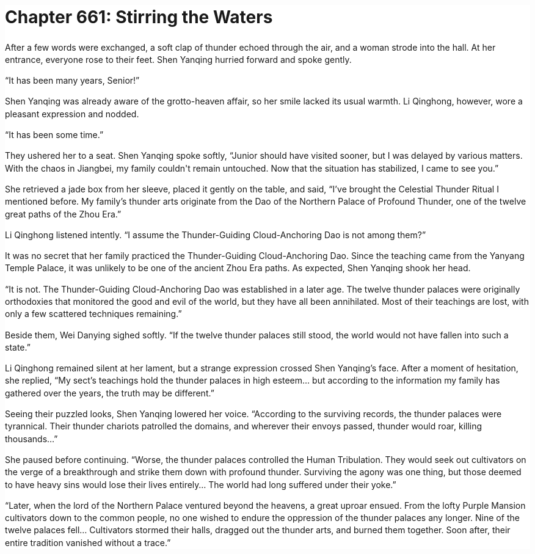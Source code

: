# Chapter 661: Stirring the Waters

After a few words were exchanged, a soft clap of thunder echoed through the air, and a woman strode into the hall. At her entrance, everyone rose to their feet. Shen Yanqing hurried forward and spoke gently. 

“It has been many years, Senior!”

Shen Yanqing was already aware of the grotto-heaven affair, so her smile lacked its usual warmth. Li Qinghong, however, wore a pleasant expression and nodded. 

“It has been some time.”

They ushered her to a seat. Shen Yanqing spoke softly, “Junior should have visited sooner, but I was delayed by various matters. With the chaos in Jiangbei, my family couldn't remain untouched. Now that the situation has stabilized, I came to see you.” 

She retrieved a jade box from her sleeve, placed it gently on the table, and said, “I’ve brought the Celestial Thunder Ritual I mentioned before. My family’s thunder arts originate from the Dao of the Northern Palace of Profound Thunder, one of the twelve great paths of the Zhou Era.”

Li Qinghong listened intently. “I assume the Thunder-Guiding Cloud-Anchoring Dao is not among them?” 

It was no secret that her family practiced the Thunder-Guiding Cloud-Anchoring Dao. Since the teaching came from the Yanyang Temple Palace, it was unlikely to be one of the ancient Zhou Era paths. As expected, Shen Yanqing shook her head. 

“It is not. The Thunder-Guiding Cloud-Anchoring Dao was established in a later age. The twelve thunder palaces were originally orthodoxies that monitored the good and evil of the world, but they have all been annihilated. Most of their teachings are lost, with only a few scattered techniques remaining.”

Beside them, Wei Danying sighed softly. “If the twelve thunder palaces still stood, the world would not have fallen into such a state.” 

Li Qinghong remained silent at her lament, but a strange expression crossed Shen Yanqing’s face. After a moment of hesitation, she replied, “My sect’s teachings hold the thunder palaces in high esteem… but according to the information my family has gathered over the years, the truth may be different.” 

Seeing their puzzled looks, Shen Yanqing lowered her voice. “According to the surviving records, the thunder palaces were tyrannical. Their thunder chariots patrolled the domains, and wherever their envoys passed, thunder would roar, killing thousands…” 

She paused before continuing. “Worse, the thunder palaces controlled the Human Tribulation. They would seek out cultivators on the verge of a breakthrough and strike them down with profound thunder. Surviving the agony was one thing, but those deemed to have heavy sins would lose their lives entirely… The world had long suffered under their yoke.”

“Later, when the lord of the Northern Palace ventured beyond the heavens, a great uproar ensued. From the lofty Purple Mansion cultivators down to the common people, no one wished to endure the oppression of the thunder palaces any longer. Nine of the twelve palaces fell… Cultivators stormed their halls, dragged out the thunder arts, and burned them together. Soon after, their entire tradition vanished without a trace.” 
